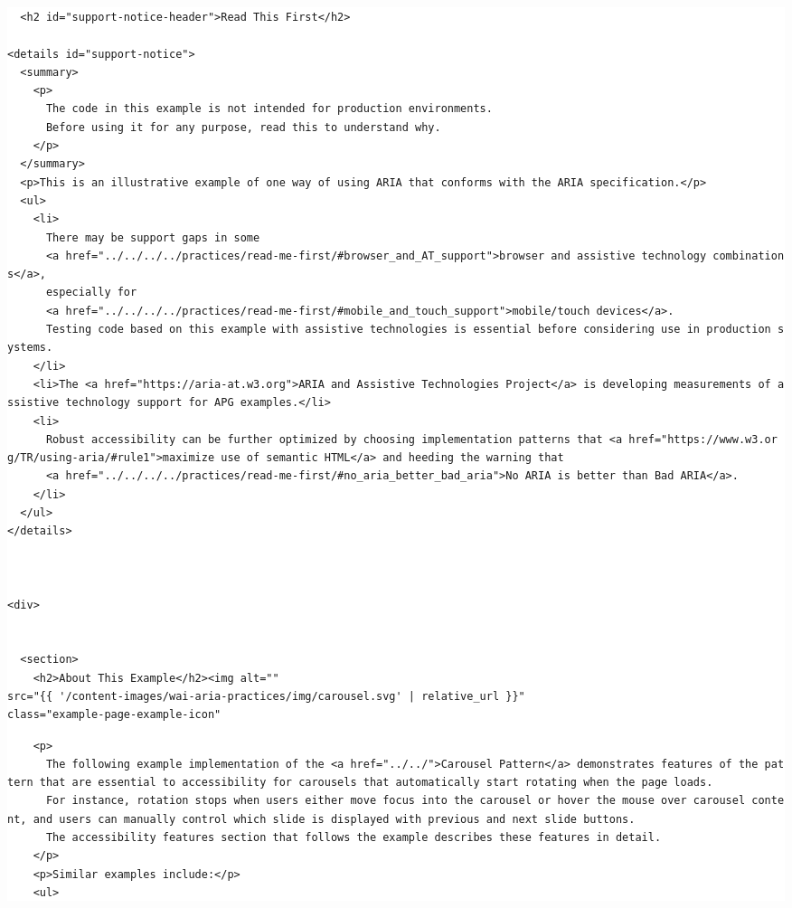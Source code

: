 
<script>
    const parentPage = window.location.pathname.match(
      /\/(patterns|practices)\//
    )?.[1];
    if (parentPage) {
      const parentHref = 'a[href*="' + parentPage + '"]';
      document.querySelector(parentHref).classList.add('active');
    }
  </script>
<div>

      <h2 id="support-notice-header">Read This First</h2>
      
    <details id="support-notice">
      <summary>
        <p>
          The code in this example is not intended for production environments.
          Before using it for any purpose, read this to understand why.
        </p>
      </summary>
      <p>This is an illustrative example of one way of using ARIA that conforms with the ARIA specification.</p>
      <ul>
        <li>
          There may be support gaps in some
          <a href="../../../../practices/read-me-first/#browser_and_AT_support">browser and assistive technology combinations</a>,
          especially for
          <a href="../../../../practices/read-me-first/#mobile_and_touch_support">mobile/touch devices</a>.
          Testing code based on this example with assistive technologies is essential before considering use in production systems.
        </li>
        <li>The <a href="https://aria-at.w3.org">ARIA and Assistive Technologies Project</a> is developing measurements of assistive technology support for APG examples.</li>
        <li>
          Robust accessibility can be further optimized by choosing implementation patterns that <a href="https://www.w3.org/TR/using-aria/#rule1">maximize use of semantic HTML</a> and heeding the warning that
          <a href="../../../../practices/read-me-first/#no_aria_better_bad_aria">No ARIA is better than Bad ARIA</a>.
        </li>
      </ul>
    </details>
  
    
    
    <div>
      

      <section>
        <h2>About This Example</h2><img alt=""
    src="{{ '/content-images/wai-aria-practices/img/carousel.svg' | relative_url }}"
    class="example-page-example-icon"
  >
        <p>
          The following example implementation of the <a href="../../">Carousel Pattern</a> demonstrates features of the pattern that are essential to accessibility for carousels that automatically start rotating when the page loads.
          For instance, rotation stops when users either move focus into the carousel or hover the mouse over carousel content, and users can manually control which slide is displayed with previous and next slide buttons.
          The accessibility features section that follows the example describes these features in detail.
        </p>
        <p>Similar examples include:</p>
        <ul>